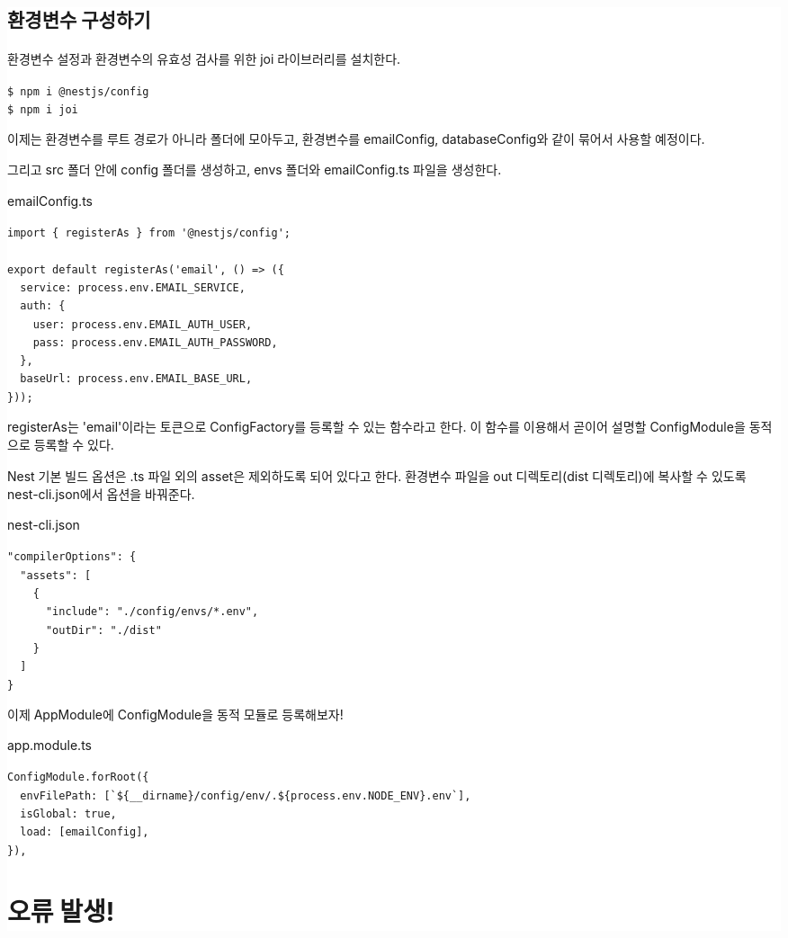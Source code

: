 ## 환경변수 구성하기

환경변수 설정과 환경변수의 유효성 검사를 위한 joi 라이브러리를 설치한다.

```
$ npm i @nestjs/config
$ npm i joi
```

이제는 환경변수를 루트 경로가 아니라 폴더에 모아두고, 환경변수를 emailConfig, databaseConfig와 같이 묶어서 사용할 예정이다.

그리고 src 폴더 안에 config 폴더를 생성하고, envs 폴더와 emailConfig.ts 파일을 생성한다.

emailConfig.ts
```
import { registerAs } from '@nestjs/config';

export default registerAs('email', () => ({
  service: process.env.EMAIL_SERVICE,
  auth: {
    user: process.env.EMAIL_AUTH_USER,
    pass: process.env.EMAIL_AUTH_PASSWORD,
  },
  baseUrl: process.env.EMAIL_BASE_URL,
}));
```

registerAs는 'email'이라는 토큰으로 ConfigFactory를 등록할 수 있는 함수라고 한다. 이 함수를 이용해서 곧이어 설명할 ConfigModule을 동적으로 등록할 수 있다.

Nest 기본 빌드 옵션은 .ts 파일 외의 asset은 제외하도록 되어 있다고 한다. 환경변수 파일을 out 디렉토리(dist 디렉토리)에 복사할 수 있도록 nest-cli.json에서 옵션을 바꿔준다.

nest-cli.json
```
"compilerOptions": {
  "assets": [
    {
      "include": "./config/envs/*.env",
      "outDir": "./dist"
    }
  ]
}
```

이제 AppModule에 ConfigModule을 동적 모듈로 등록해보자!

app.module.ts
```
ConfigModule.forRoot({
  envFilePath: [`${__dirname}/config/env/.${process.env.NODE_ENV}.env`],
  isGlobal: true,
  load: [emailConfig],
}),
```

# 오류 발생!
